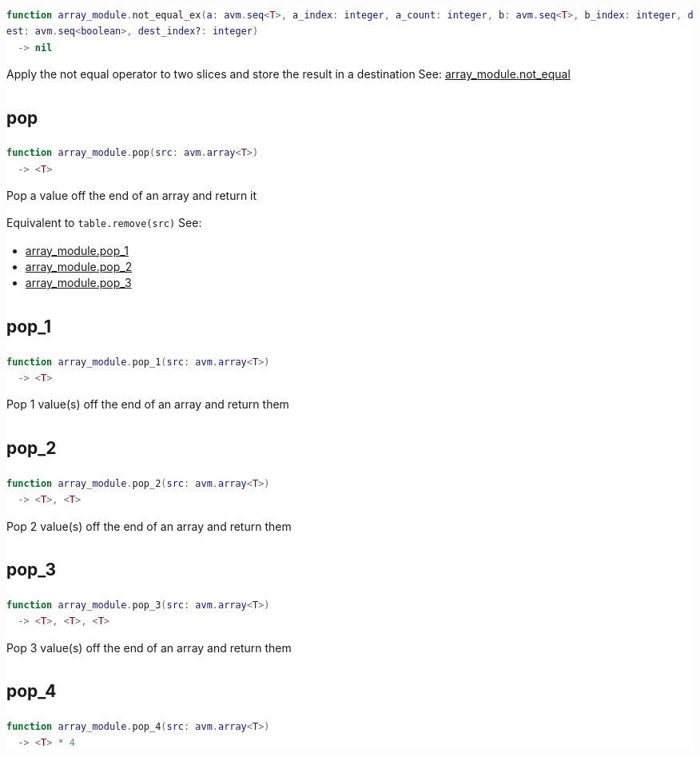 ```lua
function array_module.not_equal_ex(a: avm.seq<T>, a_index: integer, a_count: integer, b: avm.seq<T>, b_index: integer, dest: avm.seq<boolean>, dest_index?: integer)
  -> nil
```

Apply the not equal operator to two slices and store the result in a destination
See: [array_module.not_equal](file:///c%3A/dev/geo/lib/avm/build/lua52/avm/array.lua#3268#9)

## pop

```lua
function array_module.pop(src: avm.array<T>)
  -> <T>
```

Pop a value off the end of an array and return it

Equivalent to `table.remove(src)`
See:
  * [array_module.pop_1](file:///c%3A/dev/geo/lib/avm/build/lua52/avm/array.lua#1471#9)
  * [array_module.pop_2](file:///c%3A/dev/geo/lib/avm/build/lua52/avm/array.lua#1484#9)
  * [array_module.pop_3](file:///c%3A/dev/geo/lib/avm/build/lua52/avm/array.lua#1499#9)

## pop_1

```lua
function array_module.pop_1(src: avm.array<T>)
  -> <T>
```

Pop 1 value(s) off the end of an array and return them

## pop_2

```lua
function array_module.pop_2(src: avm.array<T>)
  -> <T>, <T>
```

Pop 2 value(s) off the end of an array and return them

## pop_3

```lua
function array_module.pop_3(src: avm.array<T>)
  -> <T>, <T>, <T>
```

Pop 3 value(s) off the end of an array and return them

## pop_4

```lua
function array_module.pop_4(src: avm.array<T>)
  -> <T> * 4
```
